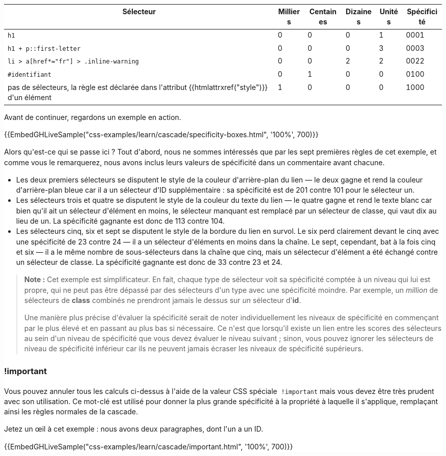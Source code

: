 | Sélecteur                                                                                               | Milliers | Centaines | Dizaines | Unités | Spécificité |
| ------------------------------------------------------------------------------------------------------- | -------- | --------- | -------- | ------ | ----------- |
| `h1`                                                                                                    | 0        | 0         | 0        | 1      | 0001        |
| `h1 + p::first-letter`                                                                                  | 0        | 0         | 0        | 3      | 0003        |
| `li > a[href*="fr"] > .inline-warning`                                                                  | 0        | 0         | 2        | 2      | 0022        |
| `#identifiant`                                                                                          | 0        | 1         | 0        | 0      | 0100        |
| pas de sélecteurs, la règle est déclarée dans l'attribut {{htmlattrxref("style")}} d'un élément  | 1        | 0         | 0        | 0      | 1000        |

Avant de continuer, regardons un exemple en action.

{{EmbedGHLiveSample("css-examples/learn/cascade/specificity-boxes.html", '100%', 700)}}

Alors qu'est-ce qui se passe ici ? Tout d'abord, nous ne sommes intéressés que par les sept premières règles de cet exemple, et comme vous le remarquerez, nous avons inclus leurs valeurs de spécificité dans un commentaire avant chacune.

- Les deux premiers sélecteurs se disputent le style de la couleur d'arrière-plan du lien — le deux gagne et rend la couleur d'arrière-plan bleue car il a un sélecteur d'ID supplémentaire : sa spécificité est de 201 contre 101 pour le sélecteur un.
- Les sélecteurs trois et quatre se disputent le style de la couleur du texte du lien — le quatre gagne et rend le texte blanc car bien qu'il ait un sélecteur d'élément en moins, le sélecteur manquant est remplacé par un sélecteur de classe, qui vaut dix au lieu de un. La spécificité gagnante est donc de 113 contre 104.
- Les sélecteurs cinq, six et sept se disputent le style de la bordure du lien en survol. Le six perd clairement devant le cinq avec une spécificité de 23 contre 24 — il a un sélecteur d'éléments en moins dans la chaîne. Le sept, cependant, bat à la fois cinq et six — il a le même nombre de sous-sélecteurs dans la chaîne que cinq, mais un sélectecur d'élément a été échangé contre un sélecteur de classe. La spécificité gagnante est donc de 33 contre 23 et 24.

> **Note :** Cet exemple est simplificateur. En fait, chaque type de sélecteur voit sa spécificité comptée à un niveau qui lui est propre, qui ne peut pas être dépassé par des sélecteurs d'un type avec une spécificité moindre. Par exemple, un *million* de sélecteurs de **class** combinés ne prendront jamais le dessus sur *un* sélecteur d'**id**.
>
> Une manière plus précise d'évaluer la spécificité serait de noter individuellement les niveaux de spécificité en commençant par le plus élevé et en passant au plus bas si nécessaire. Ce n'est que lorsqu'il existe un lien entre les scores des sélecteurs au sein d'un niveau de spécificité que vous devez évaluer le niveau suivant ; sinon, vous pouvez ignorer les sélecteurs de niveau de spécificité inférieur car ils ne peuvent jamais écraser les niveaux de spécificité supérieurs.

### !important

Vous pouvez annuler tous les calculs ci-dessus à l'aide de la valeur CSS spéciale  `!important` mais vous devez être très prudent avec son utilisation. Ce mot-clé est utilisé pour donner la plus grande spécificité à la propriété à laquelle il s'applique, remplaçant ainsi les règles normales de la cascade.

Jetez un œil à cet exemple : nous avons deux paragraphes, dont l'un a un ID.

{{EmbedGHLiveSample("css-examples/learn/cascade/important.html", '100%', 700)}}
